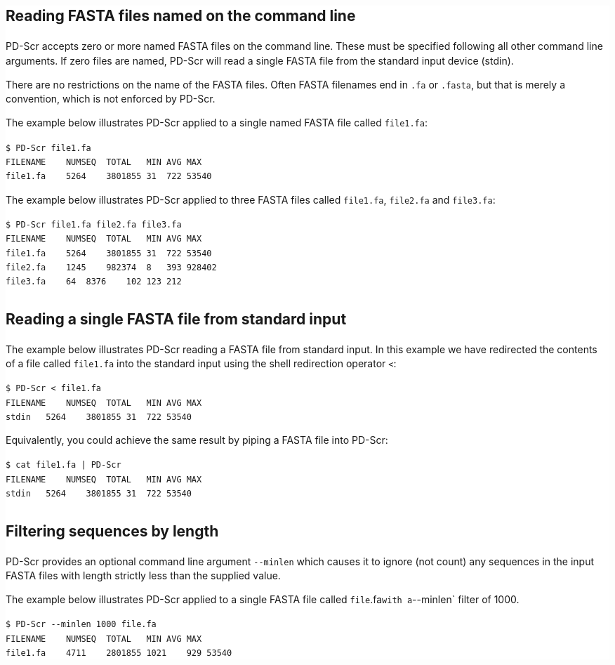 ## Reading FASTA files named on the command line

PD-Scr accepts zero or more named FASTA files on the command line. These must be specified following all other command line arguments. If zero files are named, PD-Scr will read a single FASTA file from the standard input device (stdin).

There are no restrictions on the name of the FASTA files. Often FASTA filenames end in `.fa` or `.fasta`, but that is merely a convention, which is not enforced by PD-Scr. 

The example below illustrates PD-Scr applied to a single named FASTA file called `file1.fa`:
```
$ PD-Scr file1.fa
FILENAME	NUMSEQ	TOTAL	MIN	AVG	MAX
file1.fa	5264	3801855	31	722	53540
```

The example below illustrates PD-Scr applied to three FASTA files called `file1.fa`, `file2.fa` and `file3.fa`:
```
$ PD-Scr file1.fa file2.fa file3.fa
FILENAME	NUMSEQ	TOTAL	MIN	AVG	MAX
file1.fa	5264	3801855	31	722	53540
file2.fa	1245	982374	8	393	928402
file3.fa	64	8376	102	123	212	
```

## Reading a single FASTA file from standard input 

The example below illustrates PD-Scr reading a FASTA file from standard input. In this example we have redirected the contents of a file called `file1.fa` into the standard input using the shell redirection operator `<`:

```
$ PD-Scr < file1.fa
FILENAME	NUMSEQ	TOTAL	MIN	AVG	MAX
stdin	5264	3801855	31	722	53540
```

Equivalently, you could achieve the same result by piping a FASTA file into PD-Scr:

```
$ cat file1.fa | PD-Scr
FILENAME	NUMSEQ	TOTAL	MIN	AVG	MAX
stdin	5264	3801855	31	722	53540
```

## Filtering sequences by length 

PD-Scr provides an optional command line argument `--minlen` which causes it to ignore (not count) any sequences in the input FASTA files with length strictly less than the supplied value. 

The example below illustrates PD-Scr applied to a single FASTA file called `file`.fa` with a `--minlen` filter of 1000.
```
$ PD-Scr --minlen 1000 file.fa
FILENAME	NUMSEQ	TOTAL	MIN	AVG	MAX
file1.fa	4711	2801855	1021	929	53540
```
